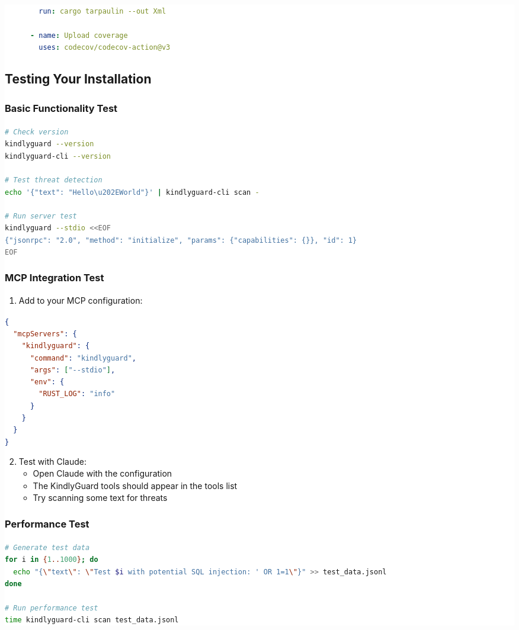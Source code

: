 ```yaml
        run: cargo tarpaulin --out Xml
      
      - name: Upload coverage
        uses: codecov/codecov-action@v3
```

## Testing Your Installation

### Basic Functionality Test

```bash
# Check version
kindlyguard --version
kindlyguard-cli --version

# Test threat detection
echo '{"text": "Hello\u202EWorld"}' | kindlyguard-cli scan -

# Run server test
kindlyguard --stdio <<EOF
{"jsonrpc": "2.0", "method": "initialize", "params": {"capabilities": {}}, "id": 1}
EOF
```

### MCP Integration Test

1. Add to your MCP configuration:

```json
{
  "mcpServers": {
    "kindlyguard": {
      "command": "kindlyguard",
      "args": ["--stdio"],
      "env": {
        "RUST_LOG": "info"
      }
    }
  }
}
```

2. Test with Claude:
   - Open Claude with the configuration
   - The KindlyGuard tools should appear in the tools list
   - Try scanning some text for threats

### Performance Test

```bash
# Generate test data
for i in {1..1000}; do
  echo "{\"text\": \"Test $i with potential SQL injection: ' OR 1=1\"}" >> test_data.jsonl
done

# Run performance test
time kindlyguard-cli scan test_data.jsonl
```
